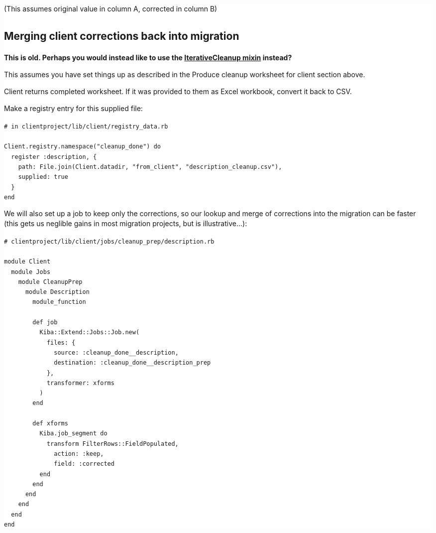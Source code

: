 (This assumes original value in column A, corrected in column B)

## Merging client corrections back into migration

**This is old. Perhaps you would instead like to use the [IterativeCleanup mixin](./iterative_cleanup.md) instead?**

This assumes you have set things up as described in the Produce cleanup worksheet for client section above.

Client returns completed worksheet. If it was provided to them as Excel workbook, convert it back to CSV.

Make a registry entry for this supplied file:

~~~
# in clientproject/lib/client/registry_data.rb

Client.registry.namespace("cleanup_done") do
  register :description, {
    path: File.join(Client.datadir, "from_client", "description_cleanup.csv"),
    supplied: true
  }
end
~~~

We will also set up a job to keep only the corrections, so our lookup and merge of corrections into the migration can be faster (this gets us neglible gains in most migration projects, but is illustrative...):

~~~
# clientproject/lib/client/jobs/cleanup_prep/description.rb

module Client
  module Jobs
    module CleanupPrep
      module Description
        module_function

        def job
          Kiba::Extend::Jobs::Job.new(
            files: {
              source: :cleanup_done__description,
              destination: :cleanup_done__description_prep
            },
            transformer: xforms
          )
        end

        def xforms
          Kiba.job_segment do
            transform FilterRows::FieldPopulated,
              action: :keep,
              field: :corrected
          end
        end
      end
    end
  end
end
~~~
